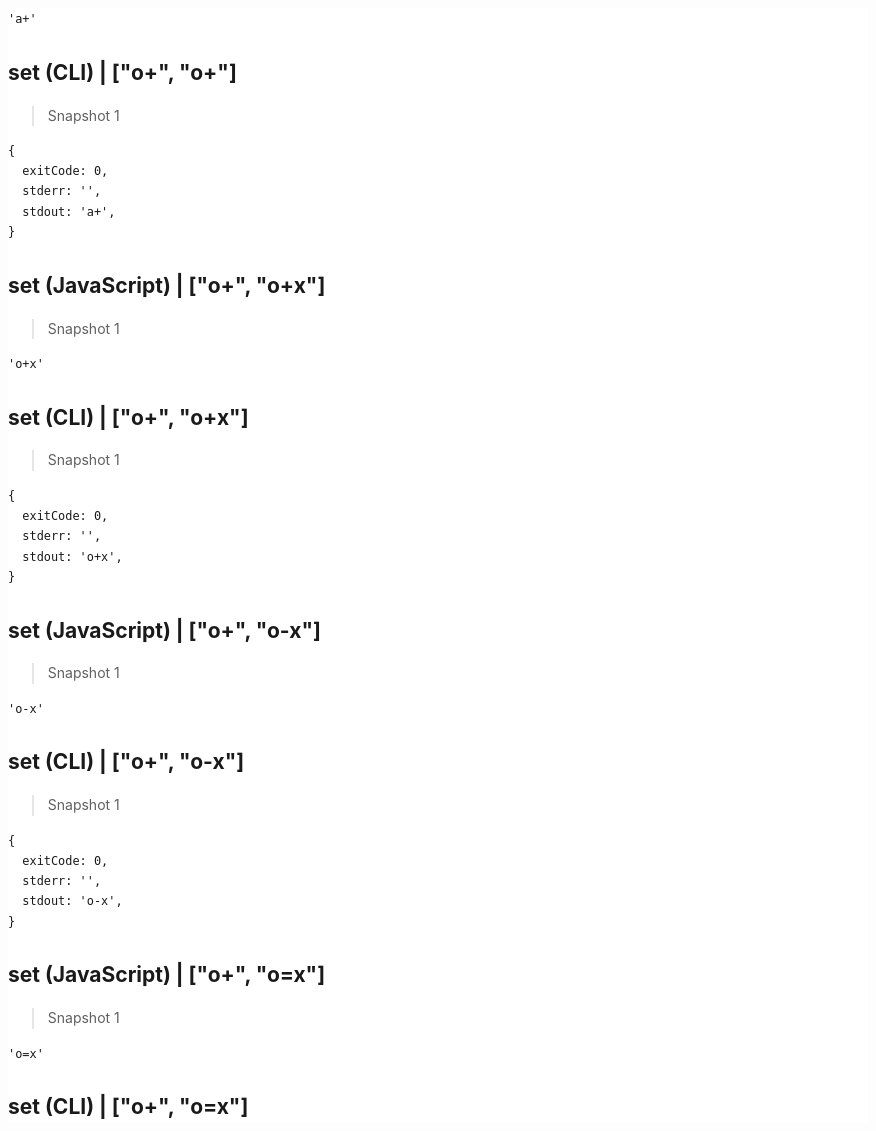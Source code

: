     'a+'

## set (CLI) | ["o+", "o+"]

> Snapshot 1

    {
      exitCode: 0,
      stderr: '',
      stdout: 'a+',
    }

## set (JavaScript) | ["o+", "o+x"]

> Snapshot 1

    'o+x'

## set (CLI) | ["o+", "o+x"]

> Snapshot 1

    {
      exitCode: 0,
      stderr: '',
      stdout: 'o+x',
    }

## set (JavaScript) | ["o+", "o-x"]

> Snapshot 1

    'o-x'

## set (CLI) | ["o+", "o-x"]

> Snapshot 1

    {
      exitCode: 0,
      stderr: '',
      stdout: 'o-x',
    }

## set (JavaScript) | ["o+", "o=x"]

> Snapshot 1

    'o=x'

## set (CLI) | ["o+", "o=x"]
